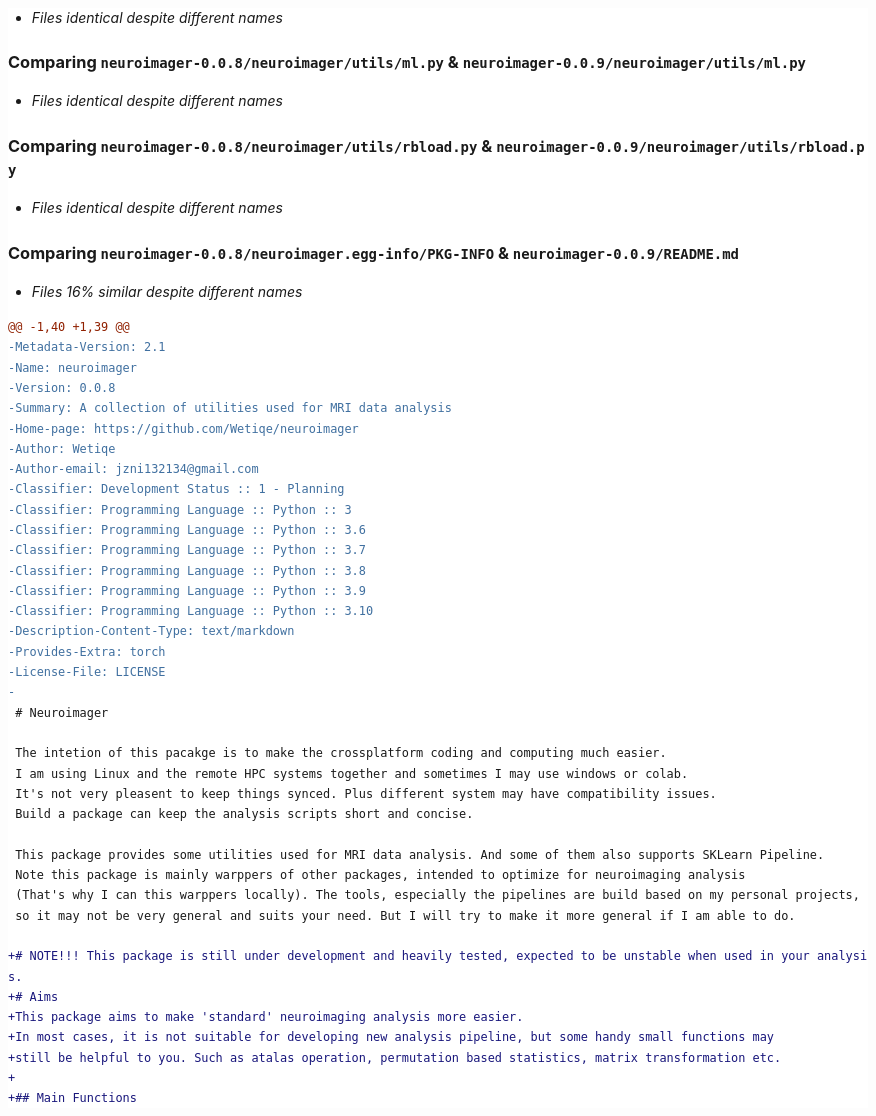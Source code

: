  * *Files identical despite different names*

### Comparing `neuroimager-0.0.8/neuroimager/utils/ml.py` & `neuroimager-0.0.9/neuroimager/utils/ml.py`

 * *Files identical despite different names*

### Comparing `neuroimager-0.0.8/neuroimager/utils/rbload.py` & `neuroimager-0.0.9/neuroimager/utils/rbload.py`

 * *Files identical despite different names*

### Comparing `neuroimager-0.0.8/neuroimager.egg-info/PKG-INFO` & `neuroimager-0.0.9/README.md`

 * *Files 16% similar despite different names*

```diff
@@ -1,40 +1,39 @@
-Metadata-Version: 2.1
-Name: neuroimager
-Version: 0.0.8
-Summary: A collection of utilities used for MRI data analysis
-Home-page: https://github.com/Wetiqe/neuroimager
-Author: Wetiqe
-Author-email: jzni132134@gmail.com
-Classifier: Development Status :: 1 - Planning
-Classifier: Programming Language :: Python :: 3
-Classifier: Programming Language :: Python :: 3.6
-Classifier: Programming Language :: Python :: 3.7
-Classifier: Programming Language :: Python :: 3.8
-Classifier: Programming Language :: Python :: 3.9
-Classifier: Programming Language :: Python :: 3.10
-Description-Content-Type: text/markdown
-Provides-Extra: torch
-License-File: LICENSE
-
 # Neuroimager
 
 The intetion of this pacakge is to make the crossplatform coding and computing much easier. 
 I am using Linux and the remote HPC systems together and sometimes I may use windows or colab.
 It's not very pleasent to keep things synced. Plus different system may have compatibility issues. 
 Build a package can keep the analysis scripts short and concise.
 
 This package provides some utilities used for MRI data analysis. And some of them also supports SKLearn Pipeline.
 Note this package is mainly warppers of other packages, intended to optimize for neuroimaging analysis 
 (That's why I can this warppers locally). The tools, especially the pipelines are build based on my personal projects,
 so it may not be very general and suits your need. But I will try to make it more general if I am able to do.
 
+# NOTE!!! This package is still under development and heavily tested, expected to be unstable when used in your analysis.
+# Aims
+This package aims to make 'standard' neuroimaging analysis more easier. 
+In most cases, it is not suitable for developing new analysis pipeline, but some handy small functions may 
+still be helpful to you. Such as atalas operation, permutation based statistics, matrix transformation etc.
+
+## Main Functions
```